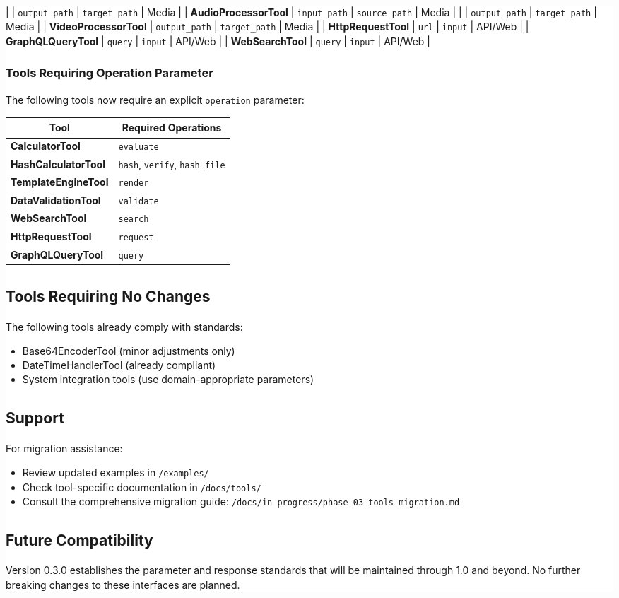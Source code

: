 | | `output_path` | `target_path` | Media |
| **AudioProcessorTool** | `input_path` | `source_path` | Media |
| | `output_path` | `target_path` | Media |
| **VideoProcessorTool** | `output_path` | `target_path` | Media |
| **HttpRequestTool** | `url` | `input` | API/Web |
| **GraphQLQueryTool** | `query` | `input` | API/Web |
| **WebSearchTool** | `query` | `input` | API/Web |

### Tools Requiring Operation Parameter

The following tools now require an explicit `operation` parameter:

| Tool | Required Operations |
|------|-------------------|
| **CalculatorTool** | `evaluate` |
| **HashCalculatorTool** | `hash`, `verify`, `hash_file` |
| **TemplateEngineTool** | `render` |
| **DataValidationTool** | `validate` |
| **WebSearchTool** | `search` |
| **HttpRequestTool** | `request` |
| **GraphQLQueryTool** | `query` |

## Tools Requiring No Changes

The following tools already comply with standards:
- Base64EncoderTool (minor adjustments only)
- DateTimeHandlerTool (already compliant)
- System integration tools (use domain-appropriate parameters)

## Support

For migration assistance:
- Review updated examples in `/examples/`
- Check tool-specific documentation in `/docs/tools/`
- Consult the comprehensive migration guide: `/docs/in-progress/phase-03-tools-migration.md`

## Future Compatibility

Version 0.3.0 establishes the parameter and response standards that will be maintained through 1.0 and beyond. No further breaking changes to these interfaces are planned.